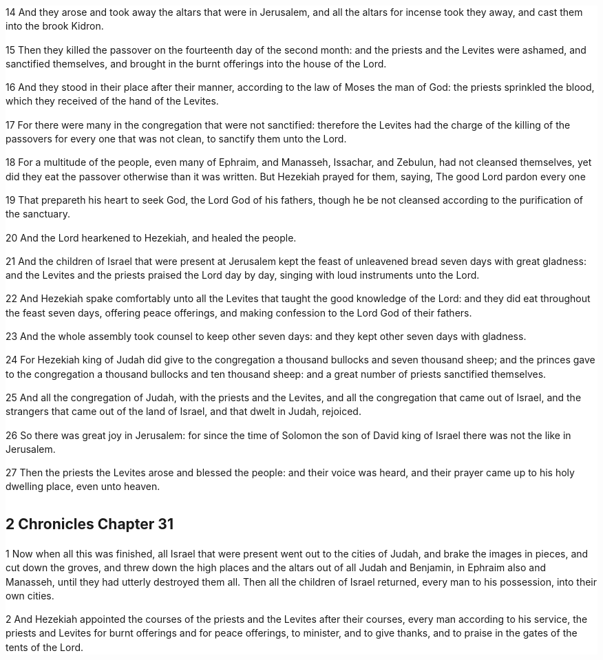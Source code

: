 14 And they arose and took away the altars that were in Jerusalem, and all the altars for incense took they away, and cast them into the brook Kidron.

15 Then they killed the passover on the fourteenth day of the second month: and the priests and the Levites were ashamed, and sanctified themselves, and brought in the burnt offerings into the house of the Lord.

16 And they stood in their place after their manner, according to the law of Moses the man of God: the priests sprinkled the blood, which they received of the hand of the Levites.

17 For there were many in the congregation that were not sanctified: therefore the Levites had the charge of the killing of the passovers for every one that was not clean, to sanctify them unto the Lord.

18 For a multitude of the people, even many of Ephraim, and Manasseh, Issachar, and Zebulun, had not cleansed themselves, yet did they eat the passover otherwise than it was written. But Hezekiah prayed for them, saying, The good Lord pardon every one

19 That prepareth his heart to seek God, the Lord God of his fathers, though he be not cleansed according to the purification of the sanctuary.

20 And the Lord hearkened to Hezekiah, and healed the people.

21 And the children of Israel that were present at Jerusalem kept the feast of unleavened bread seven days with great gladness: and the Levites and the priests praised the Lord day by day, singing with loud instruments unto the Lord.

22 And Hezekiah spake comfortably unto all the Levites that taught the good knowledge of the Lord: and they did eat throughout the feast seven days, offering peace offerings, and making confession to the Lord God of their fathers.

23 And the whole assembly took counsel to keep other seven days: and they kept other seven days with gladness.

24 For Hezekiah king of Judah did give to the congregation a thousand bullocks and seven thousand sheep; and the princes gave to the congregation a thousand bullocks and ten thousand sheep: and a great number of priests sanctified themselves.

25 And all the congregation of Judah, with the priests and the Levites, and all the congregation that came out of Israel, and the strangers that came out of the land of Israel, and that dwelt in Judah, rejoiced.

26 So there was great joy in Jerusalem: for since the time of Solomon the son of David king of Israel there was not the like in Jerusalem.

27 Then the priests the Levites arose and blessed the people: and their voice was heard, and their prayer came up to his holy dwelling place, even unto heaven.


## 2 Chronicles Chapter 31

1 Now when all this was finished, all Israel that were present went out to the cities of Judah, and brake the images in pieces, and cut down the groves, and threw down the high places and the altars out of all Judah and Benjamin, in Ephraim also and Manasseh, until they had utterly destroyed them all. Then all the children of Israel returned, every man to his possession, into their own cities.

2 And Hezekiah appointed the courses of the priests and the Levites after their courses, every man according to his service, the priests and Levites for burnt offerings and for peace offerings, to minister, and to give thanks, and to praise in the gates of the tents of the Lord.
